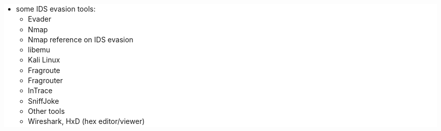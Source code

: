 - some IDS evasion tools:
  - Evader
  - Nmap
  - Nmap reference on IDS evasion
  - libemu
  - Kali Linux
  - Fragroute
  - Fragrouter
  - InTrace
  - SniffJoke
  - Other tools
  - Wireshark, HxD (hex editor/viewer)

